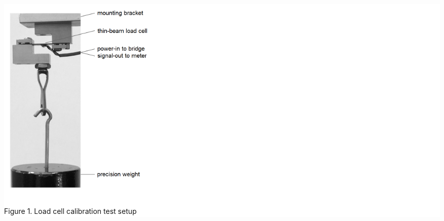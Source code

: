 <img src="../resources/load-cell-setup-786x989px.png" alt="Figure 1. Load cell calibration test setup" width="302" />
<p class="caption">Figure 1. Load cell calibration test setup</p>
</div>
